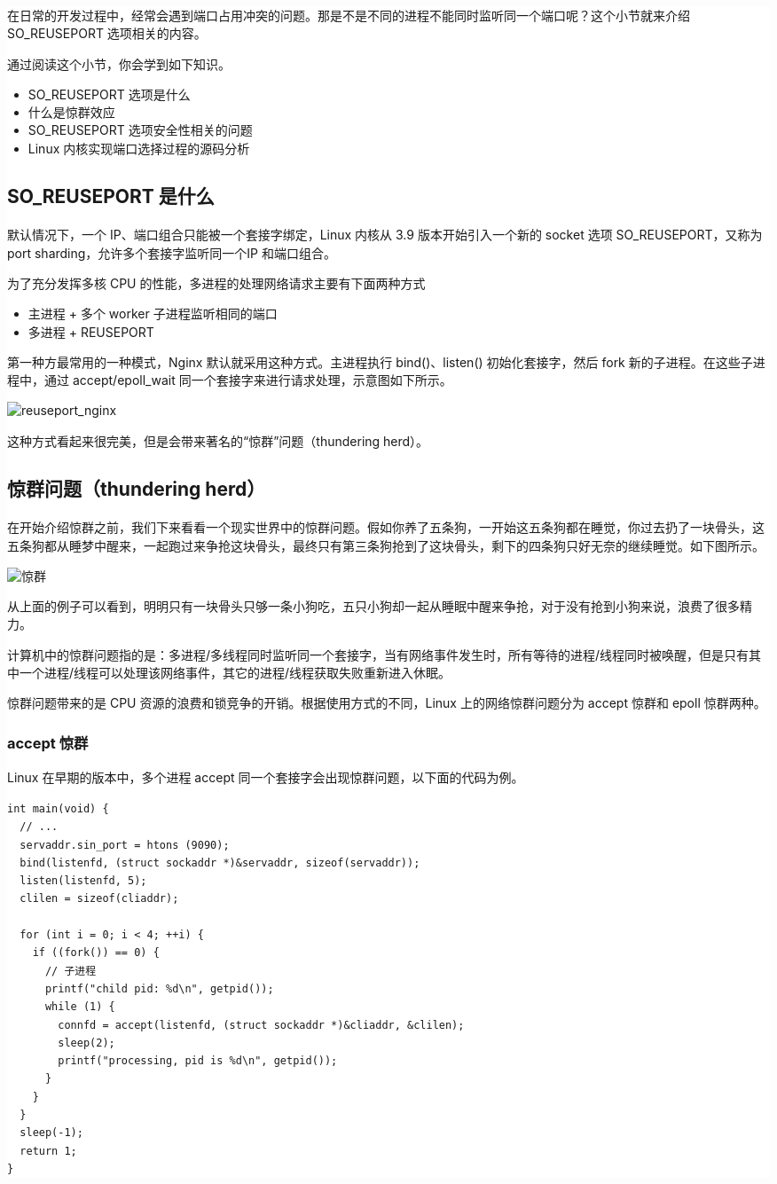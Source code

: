 在日常的开发过程中，经常会遇到端口占用冲突的问题。那是不是不同的进程不能同时监听同一个端口呢？这个小节就来介绍 SO\_REUSEPORT 选项相关的内容。

通过阅读这个小节，你会学到如下知识。

* SO\_REUSEPORT 选项是什么
* 什么是惊群效应
* SO\_REUSEPORT 选项安全性相关的问题
* Linux 内核实现端口选择过程的源码分析

## SO\_REUSEPORT 是什么

默认情况下，一个 IP、端口组合只能被一个套接字绑定，Linux 内核从 3.9 版本开始引入一个新的 socket 选项 SO\_REUSEPORT，又称为 port sharding，允许多个套接字监听同一个IP 和端口组合。

为了充分发挥多核 CPU 的性能，多进程的处理网络请求主要有下面两种方式

* 主进程 + 多个 worker 子进程监听相同的端口
* 多进程 + REUSEPORT

第一种方最常用的一种模式，Nginx 默认就采用这种方式。主进程执行 bind\(\)、listen\(\) 初始化套接字，然后 fork 新的子进程。在这些子进程中，通过 accept/epoll\_wait 同一个套接字来进行请求处理，示意图如下所示。

![reuseport_nginx](https://user-gold-cdn.xitu.io/2020/1/31/16ffa53ee520a443?w=1920&h=1458&f=jpeg&s=246147)

这种方式看起来很完美，但是会带来著名的“惊群”问题（thundering herd）。

## 惊群问题（thundering herd）

在开始介绍惊群之前，我们下来看看一个现实世界中的惊群问题。假如你养了五条狗，一开始这五条狗都在睡觉，你过去扔了一块骨头，这五条狗都从睡梦中醒来，一起跑过来争抢这块骨头，最终只有第三条狗抢到了这块骨头，剩下的四条狗只好无奈的继续睡觉。如下图所示。

![惊群](https://user-gold-cdn.xitu.io/2020/1/31/16ffa53ee58979c9?w=5708&h=2204&f=jpeg&s=1427610)

从上面的例子可以看到，明明只有一块骨头只够一条小狗吃，五只小狗却一起从睡眠中醒来争抢，对于没有抢到小狗来说，浪费了很多精力。

计算机中的惊群问题指的是：多进程/多线程同时监听同一个套接字，当有网络事件发生时，所有等待的进程/线程同时被唤醒，但是只有其中一个进程/线程可以处理该网络事件，其它的进程/线程获取失败重新进入休眠。

惊群问题带来的是 CPU 资源的浪费和锁竞争的开销。根据使用方式的不同，Linux 上的网络惊群问题分为 accept 惊群和 epoll 惊群两种。

### accept 惊群

Linux 在早期的版本中，多个进程 accept 同一个套接字会出现惊群问题，以下面的代码为例。

```
int main(void) {
  // ...
  servaddr.sin_port = htons (9090);
  bind(listenfd, (struct sockaddr *)&servaddr, sizeof(servaddr));
  listen(listenfd, 5);
  clilen = sizeof(cliaddr);

  for (int i = 0; i < 4; ++i) {
	if ((fork()) == 0) {
	  // 子进程
	  printf("child pid: %d\n", getpid());
	  while (1) {
		connfd = accept(listenfd, (struct sockaddr *)&cliaddr, &clilen);
		sleep(2);
		printf("processing, pid is %d\n", getpid());
	  }
	}
  }
  sleep(-1);
  return 1;
}
```
